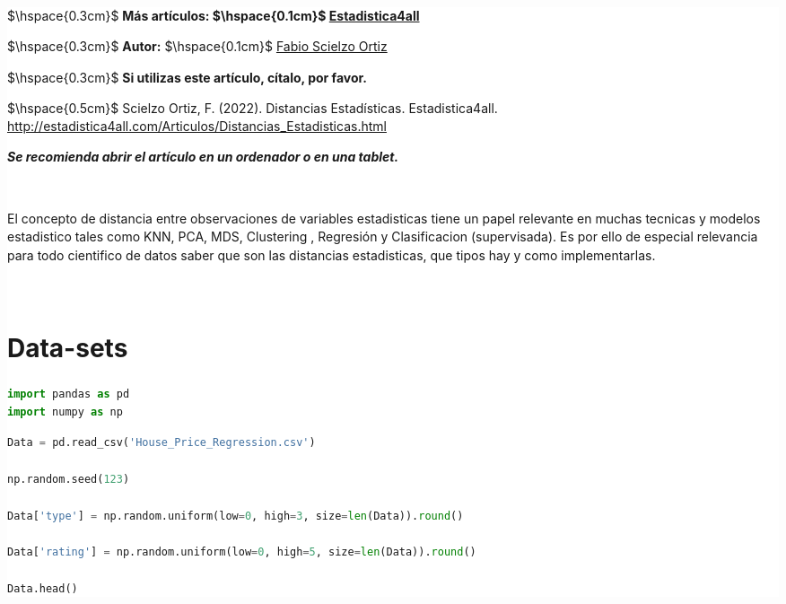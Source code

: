 
$\hspace{0.3cm}$ **Más artículos:    $\hspace{0.1cm}$ [Estadistica4all](https://fabioscielzoortiz.github.io/Estadistica4all.github.io/)**

$\hspace{0.3cm}$ **Autor:** $\hspace{0.1cm}$ [Fabio Scielzo Ortiz](http://estadistica4all.com/autores/información.html)

$\hspace{0.3cm}$ **Si utilizas este artículo, cítalo, por favor.**

$\hspace{0.5cm}$ Scielzo Ortiz, F. (2022). Distancias Estadísticas. Estadistica4all. http://estadistica4all.com/Articulos/Distancias_Estadisticas.html


</p>
 
</p></span>
</div>


***Se recomienda abrir el artículo en un ordenador o en una tablet.***
 
 
 

<br>

El concepto de distancia entre observaciones de variables estadisticas tiene un papel relevante en muchas tecnicas y modelos estadistico tales como KNN, PCA, MDS, Clustering , Regresión  y Clasificacion (supervisada). Es por ello de especial relevancia para todo cientifico de datos saber que son las distancias estadisticas, que tipos hay y como implementarlas.



<br>

# Data-sets   <a class="anchor" id="3"></a>

```python
import pandas as pd
import numpy as np
```


```python
Data = pd.read_csv('House_Price_Regression.csv')

np.random.seed(123)

Data['type'] = np.random.uniform(low=0, high=3, size=len(Data)).round()

Data['rating'] = np.random.uniform(low=0, high=5, size=len(Data)).round()

Data.head()
```




<div>
<style scoped>
    .dataframe tbody tr th:only-of-type {
        vertical-align: middle;
    }
